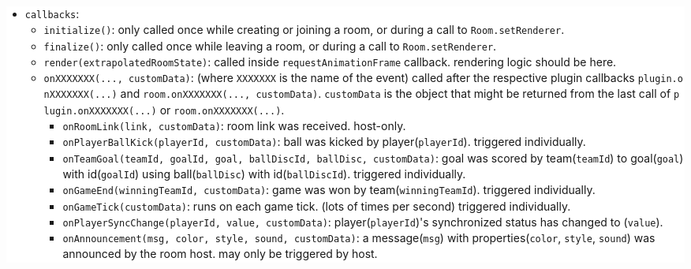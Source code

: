   - `callbacks`:
    - `initialize()`: only called once while creating or joining a room, or during a call to `Room.setRenderer`.
    - `finalize()`: only called once while leaving a room, or during a call to `Room.setRenderer`.
    - `render(extrapolatedRoomState)`: called inside `requestAnimationFrame` callback. rendering logic should be here. 
    - `onXXXXXXX(..., customData)`: (where `XXXXXXX` is the name of the event) called after the respective plugin callbacks `plugin.onXXXXXXX(...)` and `room.onXXXXXXX(..., customData)`. `customData` is the object that might be returned from the last call of `plugin.onXXXXXXX(...)` or `room.onXXXXXXX(...)`.
      - `onRoomLink(link, customData)`: room link was received. host-only.
      - `onPlayerBallKick(playerId, customData)`: ball was kicked by player(`playerId`). triggered individually.
      - `onTeamGoal(teamId, goalId, goal, ballDiscId, ballDisc, customData)`: goal was scored by team(`teamId`) to goal(`goal`) with id(`goalId`) using ball(`ballDisc`) with id(`ballDiscId`). triggered individually.
      - `onGameEnd(winningTeamId, customData)`: game was won by team(`winningTeamId`). triggered individually.
      - `onGameTick(customData)`: runs on each game tick. (lots of times per second) triggered individually.
      - `onPlayerSyncChange(playerId, value, customData)`: player(`playerId`)'s synchronized status has changed to (`value`).
      - `onAnnouncement(msg, color, style, sound, customData)`: a message(`msg`) with properties(`color`, `style`, `sound`) was announced by the room host. may only be triggered by host.
